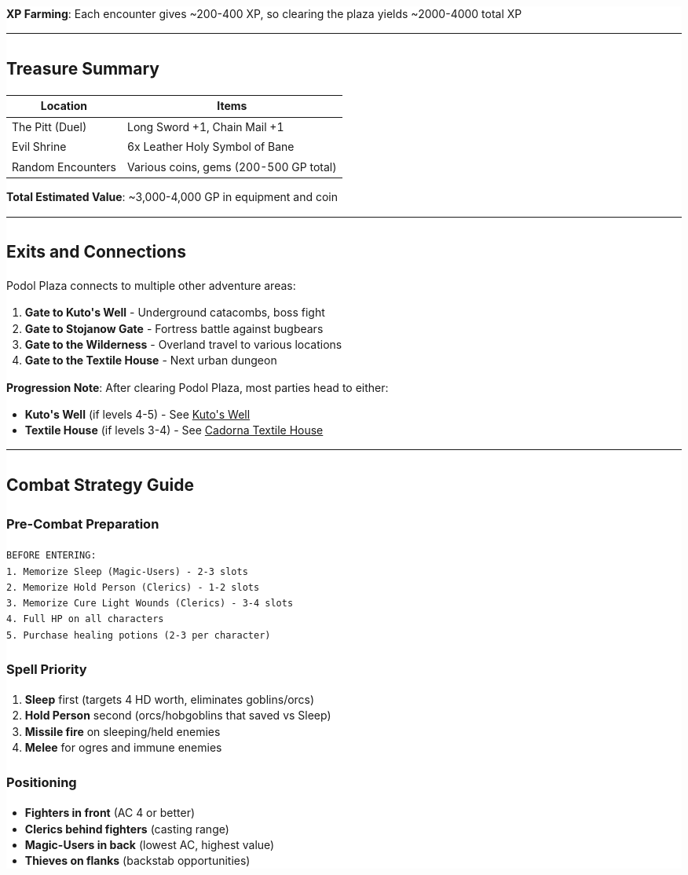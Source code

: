 **XP Farming**: Each encounter gives ~200-400 XP, so clearing the plaza yields ~2000-4000 total XP

---

## Treasure Summary

| Location | Items |
|----------|-------|
| The Pitt (Duel) | Long Sword +1, Chain Mail +1 |
| Evil Shrine | 6x Leather Holy Symbol of Bane |
| Random Encounters | Various coins, gems (200-500 GP total) |

**Total Estimated Value**: ~3,000-4,000 GP in equipment and coin

---

## Exits and Connections

Podol Plaza connects to multiple other adventure areas:

1. **Gate to Kuto's Well** - Underground catacombs, boss fight
2. **Gate to Stojanow Gate** - Fortress battle against bugbears
3. **Gate to the Wilderness** - Overland travel to various locations
4. **Gate to the Textile House** - Next urban dungeon

**Progression Note**: After clearing Podol Plaza, most parties head to either:
- **Kuto's Well** (if levels 4-5) - See [Kuto's Well](KutosWell.md)
- **Textile House** (if levels 3-4) - See [Cadorna Textile House](CadornaTextileHouse.md)

---

## Combat Strategy Guide

### Pre-Combat Preparation
```
BEFORE ENTERING:
1. Memorize Sleep (Magic-Users) - 2-3 slots
2. Memorize Hold Person (Clerics) - 1-2 slots
3. Memorize Cure Light Wounds (Clerics) - 3-4 slots
4. Full HP on all characters
5. Purchase healing potions (2-3 per character)
```

### Spell Priority
1. **Sleep** first (targets 4 HD worth, eliminates goblins/orcs)
2. **Hold Person** second (orcs/hobgoblins that saved vs Sleep)
3. **Missile fire** on sleeping/held enemies
4. **Melee** for ogres and immune enemies

### Positioning
- **Fighters in front** (AC 4 or better)
- **Clerics behind fighters** (casting range)
- **Magic-Users in back** (lowest AC, highest value)
- **Thieves on flanks** (backstab opportunities)
